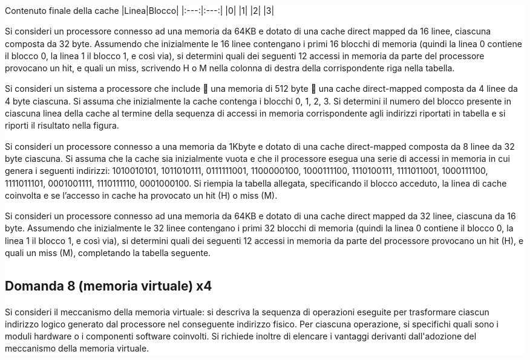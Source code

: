 
Contenuto finale della cache
|Linea|Blocco|
|:---:|:---:|
|0|
|1|
|2|
|3|

Si consideri un processore connesso ad una memoria da 64KB e dotato di una cache direct mapped da 16 linee, ciascuna composta
da 32 byte. Assumendo che inizialmente le 16 linee contengano i primi 16 blocchi di memoria (quindi la linea 0 contiene il blocco
0, la linea 1 il blocco 1, e così via), si determini quali dei seguenti 12 accessi in memoria da parte del processore provocano un hit,
e quali un miss, scrivendo H o M nella colonna di destra della corrispondente riga nella tabella.

Si consideri un sistema a processore che include
 una memoria di 512 byte
 una cache direct-mapped composta da 4 linee da 4 byte ciascuna.
Si assuma che inizialmente la cache contenga i blocchi 0, 1, 2, 3. Si determini il numero del blocco presente in ciascuna linea della
cache al termine della sequenza di accessi in memoria corrispondente agli indirizzi riportati in tabella e si riporti il risultato nella
figura.

Si consideri un processore connesso a una memoria da 1Kbyte e dotato di una cache direct-mapped composta da 8 linee da 32 byte
ciascuna.
Si assuma che la cache sia inizialmente vuota e che il processore esegua una serie di accessi in memoria in cui genera i seguenti
indirizzi:
1010010101, 1011010111, 0111111001, 1100000100, 1000111100, 1110100111, 1111011001, 1000111100, 1111011101,
0001001111, 1110111110, 0001000100.
Si riempia la tabella allegata, specificando il blocco acceduto, la linea di cache coinvolta e se l’accesso in cache ha provocato un
hit (H) o miss (M).

Si consideri un processore connesso ad una memoria da 64KB e dotato di una cache direct mapped da 32 linee, ciascuna da 16
byte. Assumendo che inizialmente le 32 linee contengano i primi 32 blocchi di memoria (quindi la linea 0 contiene il blocco 0, la
linea 1 il blocco 1, e così via), si determini quali dei seguenti 12 accessi in memoria da parte del processore provocano un hit (H),
e quali un miss (M), completando la tabella seguente.

## Domanda 8 (memoria virtuale) x4
Si consideri il meccanismo della memoria virtuale: si descriva la sequenza di operazioni eseguite per trasformare ciascun indirizzo
logico generato dal processore nel conseguente indirizzo fisico. Per ciascuna operazione, si specifichi quali sono i moduli
hardware o i componenti software coinvolti. Si richiede inoltre di elencare i vantaggi derivanti dall'adozione del meccanismo della
memoria virtuale.
